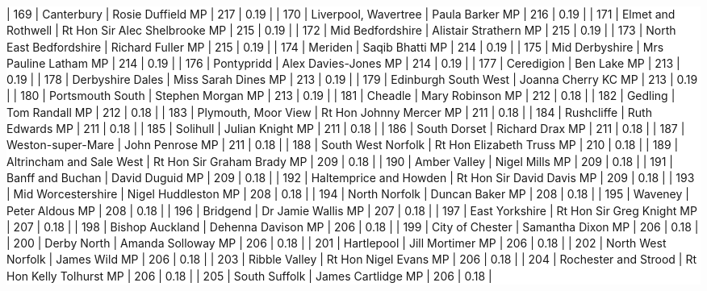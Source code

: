 | 169 | Canterbury | Rosie Duffield MP | 217 | 0.19 |
| 170 | Liverpool, Wavertree | Paula Barker MP | 216 | 0.19 |
| 171 | Elmet and Rothwell | Rt Hon Sir Alec Shelbrooke MP | 215 | 0.19 |
| 172 | Mid Bedfordshire | Alistair Strathern MP | 215 | 0.19 |
| 173 | North East Bedfordshire | Richard Fuller MP | 215 | 0.19 |
| 174 | Meriden | Saqib Bhatti MP | 214 | 0.19 |
| 175 | Mid Derbyshire | Mrs Pauline Latham MP | 214 | 0.19 |
| 176 | Pontypridd | Alex Davies-Jones MP | 214 | 0.19 |
| 177 | Ceredigion | Ben Lake MP | 213 | 0.19 |
| 178 | Derbyshire Dales | Miss Sarah Dines MP | 213 | 0.19 |
| 179 | Edinburgh South West | Joanna Cherry KC MP | 213 | 0.19 |
| 180 | Portsmouth South | Stephen Morgan MP | 213 | 0.19 |
| 181 | Cheadle | Mary Robinson MP | 212 | 0.18 |
| 182 | Gedling | Tom Randall MP | 212 | 0.18 |
| 183 | Plymouth, Moor View | Rt Hon Johnny Mercer MP | 211 | 0.18 |
| 184 | Rushcliffe | Ruth Edwards MP | 211 | 0.18 |
| 185 | Solihull | Julian Knight MP | 211 | 0.18 |
| 186 | South Dorset | Richard Drax MP | 211 | 0.18 |
| 187 | Weston-super-Mare | John Penrose MP | 211 | 0.18 |
| 188 | South West Norfolk | Rt Hon Elizabeth Truss MP | 210 | 0.18 |
| 189 | Altrincham and Sale West | Rt Hon Sir Graham Brady MP | 209 | 0.18 |
| 190 | Amber Valley | Nigel Mills MP | 209 | 0.18 |
| 191 | Banff and Buchan | David Duguid MP | 209 | 0.18 |
| 192 | Haltemprice and Howden | Rt Hon Sir David Davis MP | 209 | 0.18 |
| 193 | Mid Worcestershire | Nigel Huddleston MP | 208 | 0.18 |
| 194 | North Norfolk | Duncan Baker MP | 208 | 0.18 |
| 195 | Waveney | Peter Aldous MP | 208 | 0.18 |
| 196 | Bridgend | Dr Jamie Wallis MP | 207 | 0.18 |
| 197 | East Yorkshire | Rt Hon Sir Greg Knight MP | 207 | 0.18 |
| 198 | Bishop Auckland | Dehenna Davison MP | 206 | 0.18 |
| 199 | City of Chester | Samantha Dixon MP | 206 | 0.18 |
| 200 | Derby North | Amanda Solloway MP | 206 | 0.18 |
| 201 | Hartlepool | Jill Mortimer MP | 206 | 0.18 |
| 202 | North West Norfolk | James Wild MP | 206 | 0.18 |
| 203 | Ribble Valley | Rt Hon Nigel Evans MP | 206 | 0.18 |
| 204 | Rochester and Strood | Rt Hon Kelly Tolhurst MP | 206 | 0.18 |
| 205 | South Suffolk | James Cartlidge MP | 206 | 0.18 |